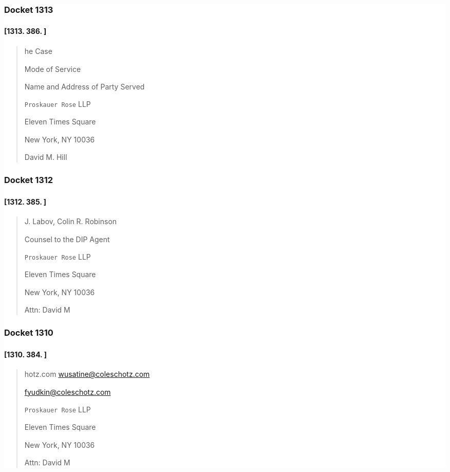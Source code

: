 ### Docket 1313

#### [1313. 386. ]
> he Case 
> 
> Mode of Service 
> 
> Name and Address of Party Served 
> 
> `Proskauer Rose` LLP 
> 
> Eleven Times Square 
> 
> New York, NY 10036 
> 
> David M. Hill

### Docket 1312

#### [1312. 385. ]
>  J. Labov, Colin R. Robinson 
> 
>  
> 
> Counsel to the DIP Agent 
> 
>  
> 
> `Proskauer Rose` LLP 
> 
> Eleven Times Square 
> 
> New York, NY 10036 
> 
> Attn: David M

### Docket 1310

#### [1310. 384. ]
> hotz.com wusatine@coleschotz.com 
> 
> fyudkin@coleschotz.com 
> 
>  
> 
> `Proskauer Rose` LLP 
> 
> Eleven Times Square 
> 
> New York, NY 10036 
> 
> Attn: David M
